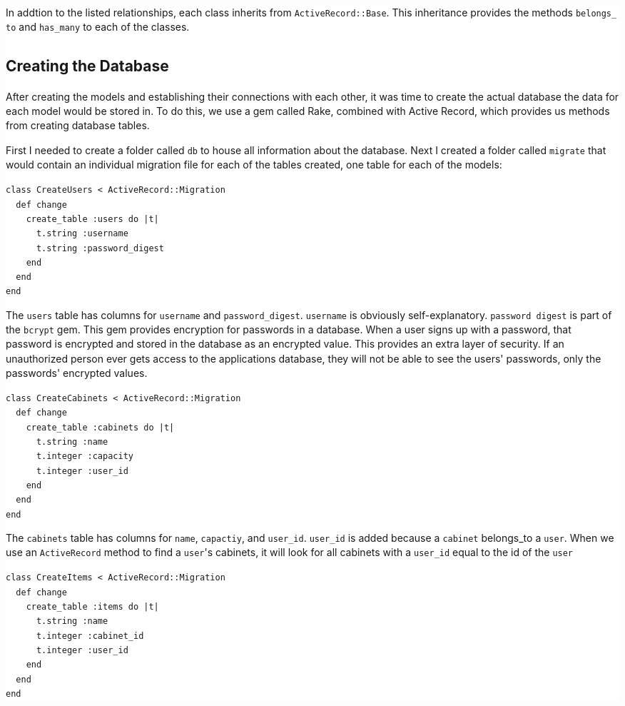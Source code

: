 In addtion to the listed relationships, each class inherits from `ActiveRecord::Base`. This inheritance provides the methods `belongs_to` and `has_many` to each of the classes. 


## Creating the Database

After creating the models and establishing their connections with each other, it was time to create the actual database the data for each model would be stored in. To do this, we use a gem called Rake, combined with Active Record, which provides us methods from creating database tables.

First I needed to create a folder called `db` to house all information about the database. Next I created a folder called `migrate` that would contain an individual migration file for each of the tables created, one table for each of the models:

```
class CreateUsers < ActiveRecord::Migration
  def change
    create_table :users do |t|
      t.string :username
      t.string :password_digest
    end 
  end
end
```

The `users` table has columns for `username` and `password_digest`. `username` is obviously self-explanatory. `password digest`  is part of the `bcrypt` gem. This gem provides encryption for passwords in a database. When a user signs up with a password, that password is encrypted and stored in the database as an encrypted value. This provides an extra layer of security. If an unauthorized person ever gets access to the applications database, they will not be able to see the users' passwords, only the passwords' encrypted values. 

```
class CreateCabinets < ActiveRecord::Migration
  def change
    create_table :cabinets do |t|
      t.string :name
      t.integer :capacity
      t.integer :user_id
    end
  end
end
```

The `cabinets` table has columns for `name`, `capactiy`, and `user_id`. `user_id` is added because a `cabinet` belongs_to a `user`. When we use an `ActiveRecord` method to find a `user`'s cabinets, it will look for all cabinets with a `user_id` equal to the id of the `user`

```
class CreateItems < ActiveRecord::Migration
  def change
    create_table :items do |t|
      t.string :name
      t.integer :cabinet_id
      t.integer :user_id
    end
  end
end
```
